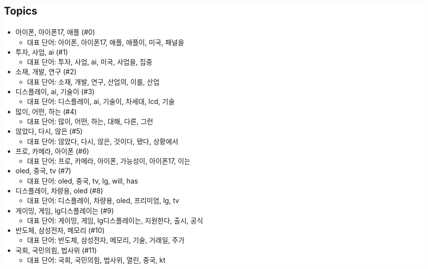 ## Topics

- 아이폰, 아이폰17, 애플 (#0)
  - 대표 단어: 아이폰, 아이폰17, 애플, 애플이, 미국, 패널을
- 투자, 사업, ai (#1)
  - 대표 단어: 투자, 사업, ai, 미국, 사업을, 집중
- 소재, 개발, 연구 (#2)
  - 대표 단어: 소재, 개발, 연구, 산업의, 이를, 산업
- 디스플레이, ai, 기술이 (#3)
  - 대표 단어: 디스플레이, ai, 기술이, 차세대, lcd, 기술
- 많이, 어떤, 하는 (#4)
  - 대표 단어: 많이, 어떤, 하는, 대해, 다른, 그런
- 않았다, 다시, 않은 (#5)
  - 대표 단어: 않았다, 다시, 않은, 것이다, 됐다, 상황에서
- 프로, 카메라, 아이폰 (#6)
  - 대표 단어: 프로, 카메라, 아이폰, 가능성이, 아이폰17, 이는
- oled, 중국, tv (#7)
  - 대표 단어: oled, 중국, tv, lg, will, has
- 디스플레이, 차량용, oled (#8)
  - 대표 단어: 디스플레이, 차량용, oled, 프리미엄, lg, tv
- 게이밍, 게임, lg디스플레이는 (#9)
  - 대표 단어: 게이밍, 게임, lg디스플레이는, 지원한다, 출시, 공식
- 반도체, 삼성전자, 메모리 (#10)
  - 대표 단어: 반도체, 삼성전자, 메모리, 기술, 거래일, 주가
- 국회, 국민의힘, 법사위 (#11)
  - 대표 단어: 국회, 국민의힘, 법사위, 열린, 중국, kt
